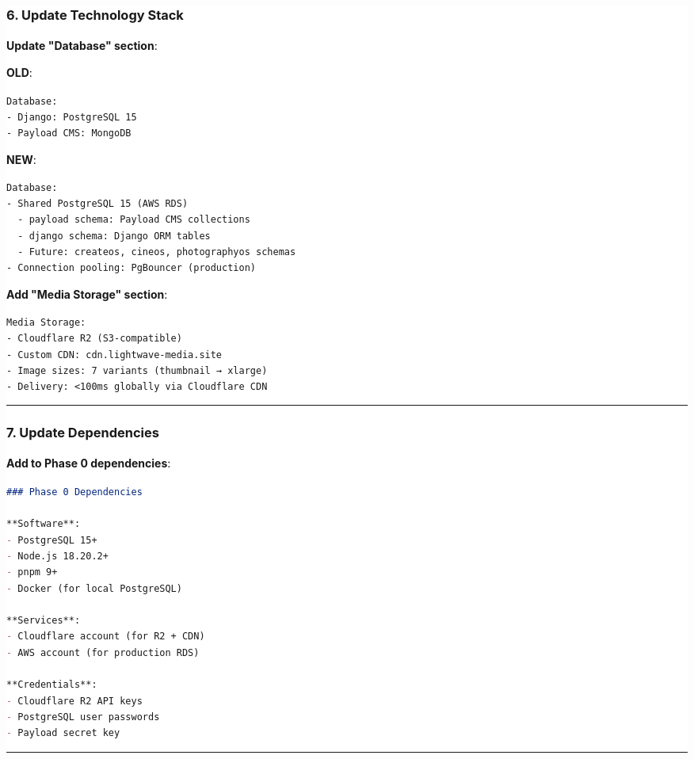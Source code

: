 ### 6. Update Technology Stack

**Update "Database" section**:

**OLD**:
```
Database:
- Django: PostgreSQL 15
- Payload CMS: MongoDB
```

**NEW**:
```
Database:
- Shared PostgreSQL 15 (AWS RDS)
  - payload schema: Payload CMS collections
  - django schema: Django ORM tables
  - Future: createos, cineos, photographyos schemas
- Connection pooling: PgBouncer (production)
```

**Add "Media Storage" section**:
```
Media Storage:
- Cloudflare R2 (S3-compatible)
- Custom CDN: cdn.lightwave-media.site
- Image sizes: 7 variants (thumbnail → xlarge)
- Delivery: <100ms globally via Cloudflare CDN
```

---

### 7. Update Dependencies

**Add to Phase 0 dependencies**:

```markdown
### Phase 0 Dependencies

**Software**:
- PostgreSQL 15+
- Node.js 18.20.2+
- pnpm 9+
- Docker (for local PostgreSQL)

**Services**:
- Cloudflare account (for R2 + CDN)
- AWS account (for production RDS)

**Credentials**:
- Cloudflare R2 API keys
- PostgreSQL user passwords
- Payload secret key
```

---